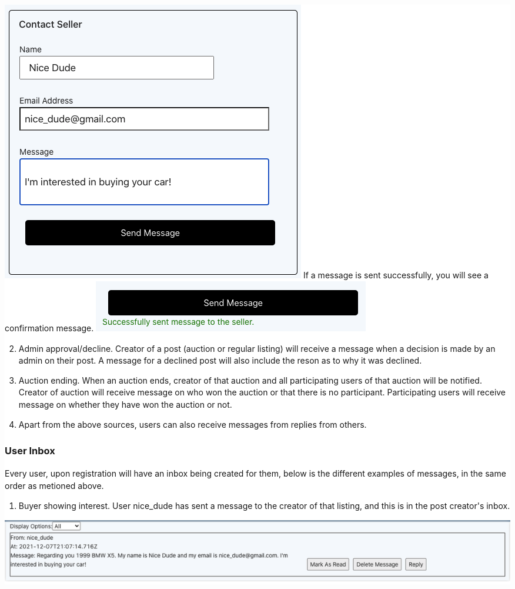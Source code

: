 <img src='./demo-data/messages/contact_seller.png'>
If a message is sent successfully, you will see a confirmation message.
<img src='./demo-data/messages/contact_successful.png'>

2. Admin approval/decline. Creator of a post (auction or regular listing) will receive a message when a decision is made by an admin on their post. A message for a declined post will also include the reson as to why it was declined.

3. Auction ending. When an auction ends, creator of that auction and all participating users of that auction will be notified. Creator of auction will receive message on who won the auction or that there is no participant. Participating users will receive message on whether they have won the auction or not.

4. Apart from the above sources, users can also receive messages from replies from others.

### User Inbox
Every user, upon registration will have an inbox being created for them, below is the different examples of messages, in the same order as metioned above.

1. Buyer showing interest. User nice_dude has sent a message to the creator of that listing, and this is in the post creator's inbox.
<img src='./demo-data/messages/user_inbox.png'>
